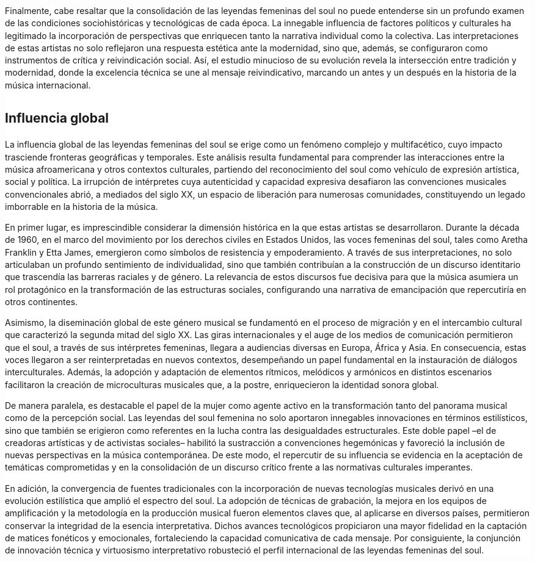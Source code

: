 Finalmente, cabe resaltar que la consolidación de las leyendas femeninas del soul no puede
entenderse sin un profundo examen de las condiciones sociohistóricas y tecnológicas de cada época.
La innegable influencia de factores políticos y culturales ha legitimado la incorporación de
perspectivas que enriquecen tanto la narrativa individual como la colectiva. Las interpretaciones de
estas artistas no solo reflejaron una respuesta estética ante la modernidad, sino que, además, se
configuraron como instrumentos de crítica y reivindicación social. Así, el estudio minucioso de su
evolución revela la intersección entre tradición y modernidad, donde la excelencia técnica se une al
mensaje reivindicativo, marcando un antes y un después en la historia de la música internacional.

## Influencia global

La influencia global de las leyendas femeninas del soul se erige como un fenómeno complejo y
multifacético, cuyo impacto trasciende fronteras geográficas y temporales. Este análisis resulta
fundamental para comprender las interacciones entre la música afroamericana y otros contextos
culturales, partiendo del reconocimiento del soul como vehículo de expresión artística, social y
política. La irrupción de intérpretes cuya autenticidad y capacidad expresiva desafiaron las
convenciones musicales convencionales abrió, a mediados del siglo XX, un espacio de liberación para
numerosas comunidades, constituyendo un legado imborrable en la historia de la música.

En primer lugar, es imprescindible considerar la dimensión histórica en la que estas artistas se
desarrollaron. Durante la década de 1960, en el marco del movimiento por los derechos civiles en
Estados Unidos, las voces femeninas del soul, tales como Aretha Franklin y Etta James, emergieron
como símbolos de resistencia y empoderamiento. A través de sus interpretaciones, no solo articulaban
un profundo sentimiento de individualidad, sino que también contribuían a la construcción de un
discurso identitario que trascendía las barreras raciales y de género. La relevancia de estos
discursos fue decisiva para que la música asumiera un rol protagónico en la transformación de las
estructuras sociales, configurando una narrativa de emancipación que repercutiría en otros
continentes.

Asimismo, la diseminación global de este género musical se fundamentó en el proceso de migración y
en el intercambio cultural que caracterizó la segunda mitad del siglo XX. Las giras internacionales
y el auge de los medios de comunicación permitieron que el soul, a través de sus intérpretes
femeninas, llegara a audiencias diversas en Europa, África y Asia. En consecuencia, estas voces
llegaron a ser reinterpretadas en nuevos contextos, desempeñando un papel fundamental en la
instauración de diálogos interculturales. Además, la adopción y adaptación de elementos rítmicos,
melódicos y armónicos en distintos escenarios facilitaron la creación de microculturas musicales
que, a la postre, enriquecieron la identidad sonora global.

De manera paralela, es destacable el papel de la mujer como agente activo en la transformación tanto
del panorama musical como de la percepción social. Las leyendas del soul femenina no solo aportaron
innegables innovaciones en términos estilísticos, sino que también se erigieron como referentes en
la lucha contra las desigualdades estructurales. Este doble papel –el de creadoras artísticas y de
activistas sociales– habilitó la sustracción a convenciones hegemónicas y favoreció la inclusión de
nuevas perspectivas en la música contemporánea. De este modo, el repercutir de su influencia se
evidencia en la aceptación de temáticas comprometidas y en la consolidación de un discurso crítico
frente a las normativas culturales imperantes.

En adición, la convergencia de fuentes tradicionales con la incorporación de nuevas tecnologías
musicales derivó en una evolución estilística que amplió el espectro del soul. La adopción de
técnicas de grabación, la mejora en los equipos de amplificación y la metodología en la producción
musical fueron elementos claves que, al aplicarse en diversos países, permitieron conservar la
integridad de la esencia interpretativa. Dichos avances tecnológicos propiciaron una mayor fidelidad
en la captación de matices fonéticos y emocionales, fortaleciendo la capacidad comunicativa de cada
mensaje. Por consiguiente, la conjunción de innovación técnica y virtuosismo interpretativo
robusteció el perfil internacional de las leyendas femeninas del soul.
